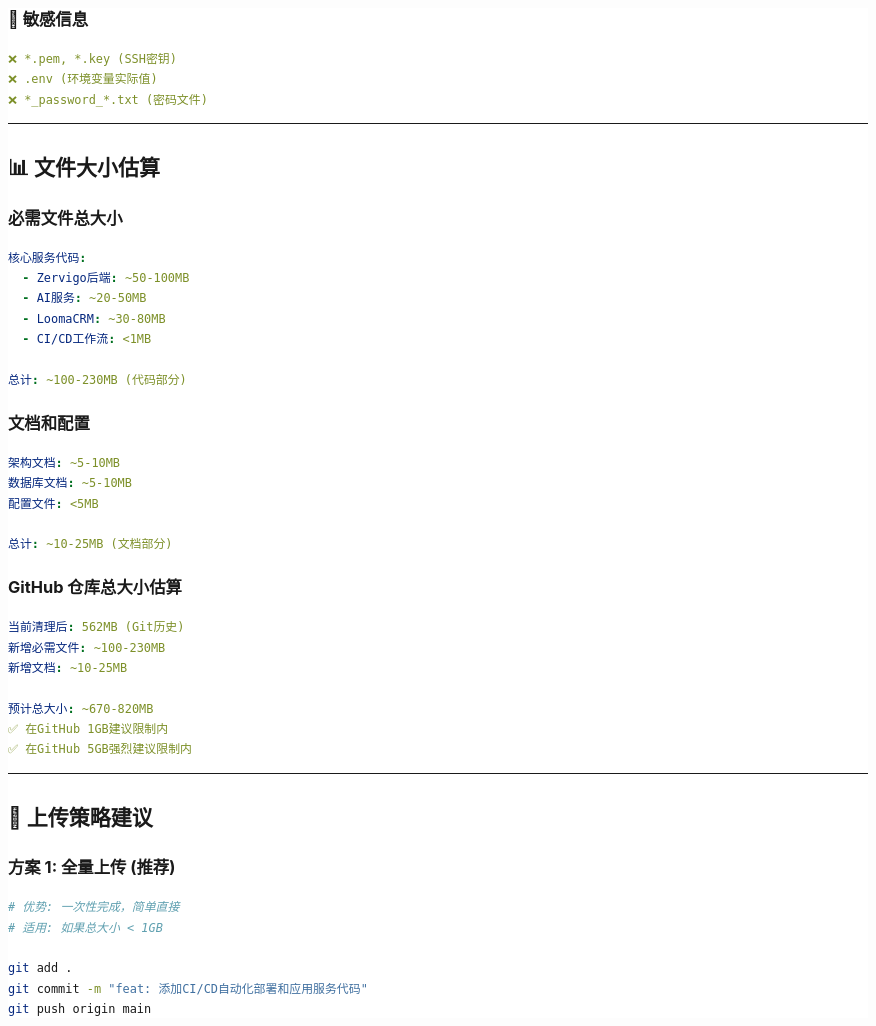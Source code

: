 ### 🚫 **敏感信息**
```yaml
❌ *.pem, *.key (SSH密钥)
❌ .env (环境变量实际值)
❌ *_password_*.txt (密码文件)
```

---

## 📊 文件大小估算

### **必需文件总大小**
```yaml
核心服务代码:
  - Zervigo后端: ~50-100MB
  - AI服务: ~20-50MB
  - LoomaCRM: ~30-80MB
  - CI/CD工作流: <1MB
  
总计: ~100-230MB (代码部分)
```

### **文档和配置**
```yaml
架构文档: ~5-10MB
数据库文档: ~5-10MB
配置文件: <5MB

总计: ~10-25MB (文档部分)
```

### **GitHub 仓库总大小估算**
```yaml
当前清理后: 562MB (Git历史)
新增必需文件: ~100-230MB
新增文档: ~10-25MB

预计总大小: ~670-820MB
✅ 在GitHub 1GB建议限制内
✅ 在GitHub 5GB强烈建议限制内
```

---

## 🎯 上传策略建议

### **方案 1: 全量上传 (推荐)**
```bash
# 优势: 一次性完成，简单直接
# 适用: 如果总大小 < 1GB

git add .
git commit -m "feat: 添加CI/CD自动化部署和应用服务代码"
git push origin main
```
